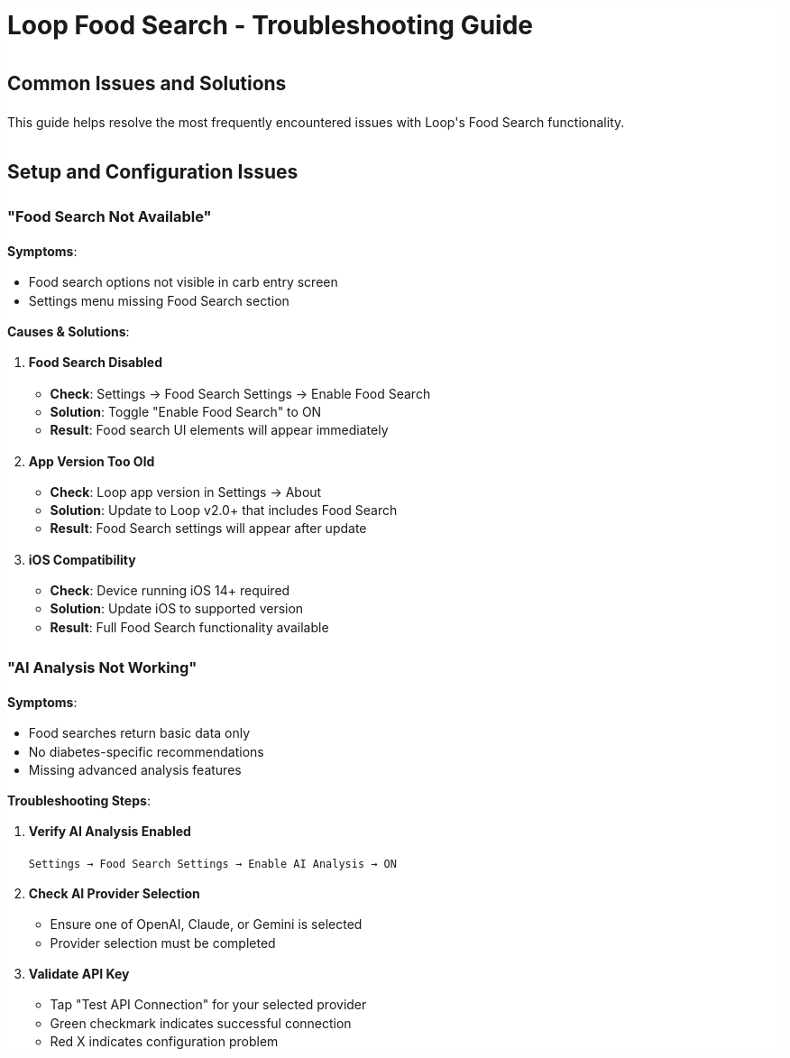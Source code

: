 # Loop Food Search - Troubleshooting Guide

## Common Issues and Solutions

This guide helps resolve the most frequently encountered issues with Loop's Food Search functionality.

## Setup and Configuration Issues

### "Food Search Not Available"

**Symptoms**:
- Food search options not visible in carb entry screen
- Settings menu missing Food Search section

**Causes & Solutions**:

1. **Food Search Disabled**
   - **Check**: Settings → Food Search Settings → Enable Food Search
   - **Solution**: Toggle "Enable Food Search" to ON
   - **Result**: Food search UI elements will appear immediately

2. **App Version Too Old**
   - **Check**: Loop app version in Settings → About
   - **Solution**: Update to Loop v2.0+ that includes Food Search
   - **Result**: Food Search settings will appear after update

3. **iOS Compatibility**
   - **Check**: Device running iOS 14+ required
   - **Solution**: Update iOS to supported version
   - **Result**: Full Food Search functionality available

### "AI Analysis Not Working"

**Symptoms**:
- Food searches return basic data only
- No diabetes-specific recommendations
- Missing advanced analysis features

**Troubleshooting Steps**:

1. **Verify AI Analysis Enabled**
   ```
   Settings → Food Search Settings → Enable AI Analysis → ON
   ```

2. **Check AI Provider Selection**
   - Ensure one of OpenAI, Claude, or Gemini is selected
   - Provider selection must be completed

3. **Validate API Key**
   - Tap "Test API Connection" for your selected provider
   - Green checkmark indicates successful connection
   - Red X indicates configuration problem

